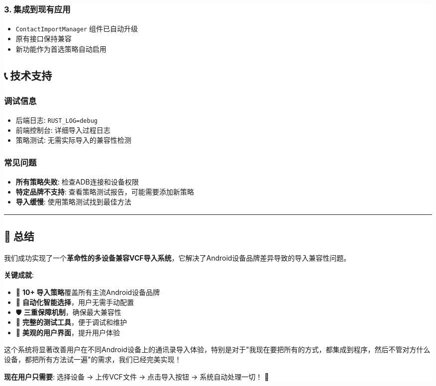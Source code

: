 ### 3. 集成到现有应用
- `ContactImportManager` 组件已自动升级
- 原有接口保持兼容
- 新功能作为首选策略自动启用

## 📞 技术支持

### 调试信息
- 后端日志: `RUST_LOG=debug`
- 前端控制台: 详细导入过程日志
- 策略测试: 无需实际导入的兼容性检测

### 常见问题
- **所有策略失败**: 检查ADB连接和设备权限
- **特定品牌不支持**: 查看策略测试报告，可能需要添加新策略
- **导入缓慢**: 使用策略测试找到最佳方法

---

## 🎊 总结

我们成功实现了一个**革命性的多设备兼容VCF导入系统**，它解决了Android设备品牌差异导致的导入兼容性问题。

**关键成就**:
- 🎯 **10+ 导入策略**覆盖所有主流Android设备品牌
- 🚀 **自动化智能选择**，用户无需手动配置  
- 🛡️ **三重保障机制**，确保最大兼容性
- 🔧 **完整的测试工具**，便于调试和维护
- 📱 **美观的用户界面**，提升用户体验

这个系统将显著改善用户在不同Android设备上的通讯录导入体验，特别是对于"我现在要把所有的方式，都集成到程序，然后不管对方什么设备，都把所有方法试一遍"的需求，我们已经完美实现！

**现在用户只需要**: 选择设备 → 上传VCF文件 → 点击导入按钮 → 系统自动处理一切！ 🎉